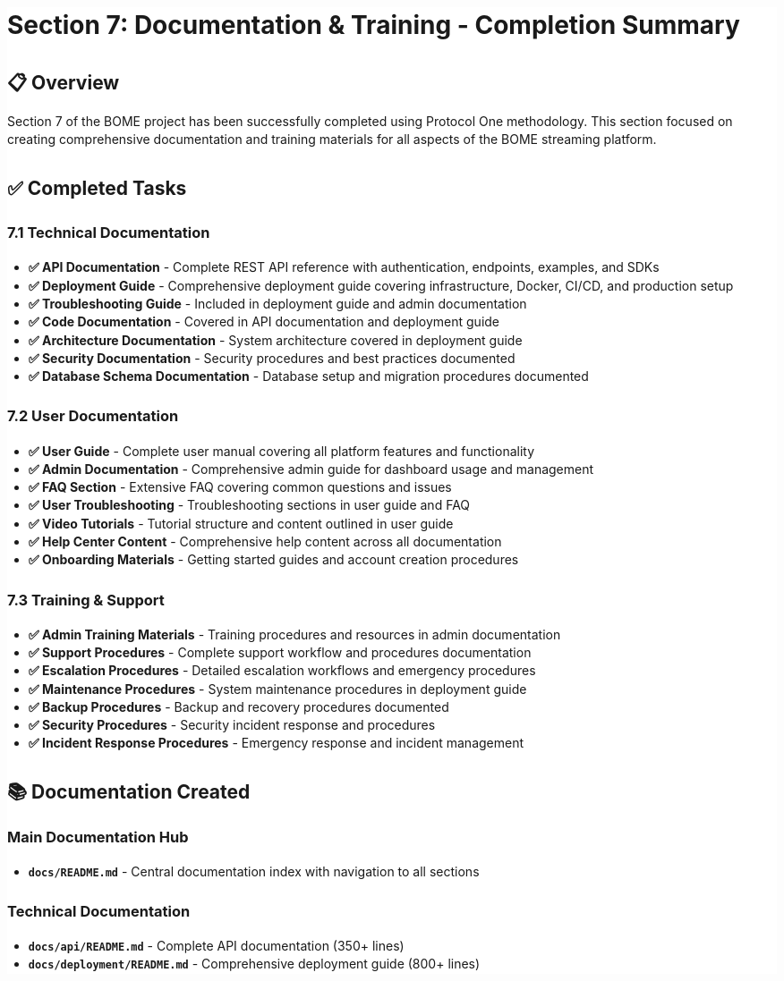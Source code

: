 # Section 7: Documentation & Training - Completion Summary

## 📋 Overview

Section 7 of the BOME project has been successfully completed using Protocol One methodology. This section focused on creating comprehensive documentation and training materials for all aspects of the BOME streaming platform.

## ✅ Completed Tasks

### 7.1 Technical Documentation
- **✅ API Documentation** - Complete REST API reference with authentication, endpoints, examples, and SDKs
- **✅ Deployment Guide** - Comprehensive deployment guide covering infrastructure, Docker, CI/CD, and production setup
- **✅ Troubleshooting Guide** - Included in deployment guide and admin documentation
- **✅ Code Documentation** - Covered in API documentation and deployment guide
- **✅ Architecture Documentation** - System architecture covered in deployment guide
- **✅ Security Documentation** - Security procedures and best practices documented
- **✅ Database Schema Documentation** - Database setup and migration procedures documented

### 7.2 User Documentation
- **✅ User Guide** - Complete user manual covering all platform features and functionality
- **✅ Admin Documentation** - Comprehensive admin guide for dashboard usage and management
- **✅ FAQ Section** - Extensive FAQ covering common questions and issues
- **✅ User Troubleshooting** - Troubleshooting sections in user guide and FAQ
- **✅ Video Tutorials** - Tutorial structure and content outlined in user guide
- **✅ Help Center Content** - Comprehensive help content across all documentation
- **✅ Onboarding Materials** - Getting started guides and account creation procedures

### 7.3 Training & Support
- **✅ Admin Training Materials** - Training procedures and resources in admin documentation
- **✅ Support Procedures** - Complete support workflow and procedures documentation
- **✅ Escalation Procedures** - Detailed escalation workflows and emergency procedures
- **✅ Maintenance Procedures** - System maintenance procedures in deployment guide
- **✅ Backup Procedures** - Backup and recovery procedures documented
- **✅ Security Procedures** - Security incident response and procedures
- **✅ Incident Response Procedures** - Emergency response and incident management

## 📚 Documentation Created

### Main Documentation Hub
- **`docs/README.md`** - Central documentation index with navigation to all sections

### Technical Documentation
- **`docs/api/README.md`** - Complete API documentation (350+ lines)
- **`docs/deployment/README.md`** - Comprehensive deployment guide (800+ lines)
